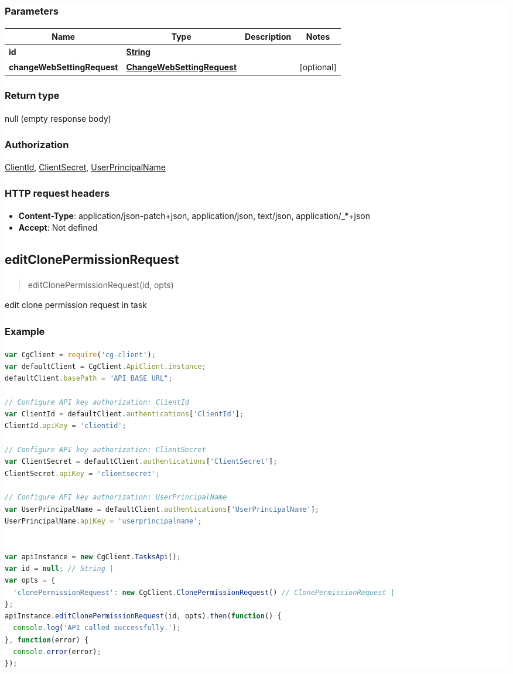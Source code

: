 ### Parameters



Name | Type | Description  | Notes
------------- | ------------- | ------------- | -------------
 **id** | [**String**](.md)|  | 
 **changeWebSettingRequest** | [**ChangeWebSettingRequest**](ChangeWebSettingRequest.md)|  | [optional] 

### Return type

null (empty response body)

### Authorization

[ClientId](../README.md#ClientId), [ClientSecret](../README.md#ClientSecret), [UserPrincipalName](../README.md#UserPrincipalName)

### HTTP request headers

- **Content-Type**: application/json-patch+json, application/json, text/json, application/_*+json
- **Accept**: Not defined


## editClonePermissionRequest

> editClonePermissionRequest(id, opts)

edit clone permission request in task

### Example

```javascript
var CgClient = require('cg-client');
var defaultClient = CgClient.ApiClient.instance;
defaultClient.basePath = "API BASE URL";

// Configure API key authorization: ClientId
var ClientId = defaultClient.authentications['ClientId'];
ClientId.apiKey = 'clientid';

// Configure API key authorization: ClientSecret
var ClientSecret = defaultClient.authentications['ClientSecret'];
ClientSecret.apiKey = 'clientsecret';

// Configure API key authorization: UserPrincipalName
var UserPrincipalName = defaultClient.authentications['UserPrincipalName'];
UserPrincipalName.apiKey = 'userprincipalname';


var apiInstance = new CgClient.TasksApi();
var id = null; // String | 
var opts = {
  'clonePermissionRequest': new CgClient.ClonePermissionRequest() // ClonePermissionRequest | 
};
apiInstance.editClonePermissionRequest(id, opts).then(function() {
  console.log('API called successfully.');
}, function(error) {
  console.error(error);
});

```
